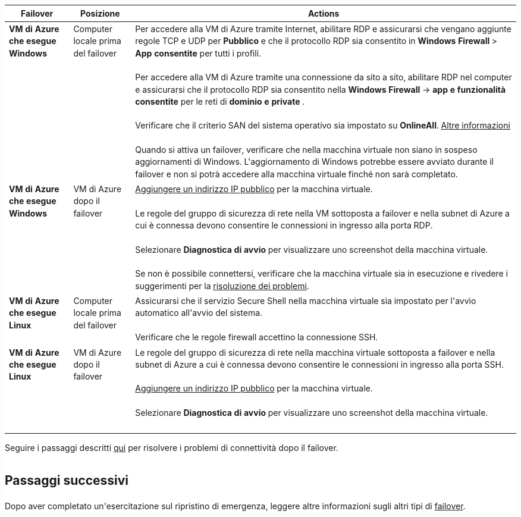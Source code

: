 **Failover** | **Posizione** | **Actions**
--- | --- | ---
**VM di Azure che esegue Windows** | Computer locale prima del failover | Per accedere alla VM di Azure tramite Internet, abilitare RDP e assicurarsi che vengano aggiunte regole TCP e UDP per **Pubblico** e che il protocollo RDP sia consentito in **Windows Firewall** > **App consentite** per tutti i profili.<br/><br/> Per accedere alla VM di Azure tramite una connessione da sito a sito, abilitare RDP nel computer e assicurarsi che il protocollo RDP sia consentito nella **Windows Firewall**  ->  **app e funzionalità consentite** per le reti di **dominio e private** .<br/><br/>  Verificare che il criterio SAN del sistema operativo sia impostato su **OnlineAll**. [Altre informazioni](https://support.microsoft.com/kb/3031135)<br/><br/> Quando si attiva un failover, verificare che nella macchina virtuale non siano in sospeso aggiornamenti di Windows. L'aggiornamento di Windows potrebbe essere avviato durante il failover e non si potrà accedere alla macchina virtuale finché non sarà completato.
**VM di Azure che esegue Windows** | VM di Azure dopo il failover |  [Aggiungere un indirizzo IP pubblico](/archive/blogs/srinathv/how-to-add-a-public-ip-address-to-azure-vm-for-vm-failed-over-using-asr) per la macchina virtuale.<br/><br/> Le regole del gruppo di sicurezza di rete nella VM sottoposta a failover e nella subnet di Azure a cui è connessa devono consentire le connessioni in ingresso alla porta RDP.<br/><br/> Selezionare **Diagnostica di avvio** per visualizzare uno screenshot della macchina virtuale.<br/><br/> Se non è possibile connettersi, verificare che la macchina virtuale sia in esecuzione e rivedere i suggerimenti per la [risoluzione dei problemi](https://social.technet.microsoft.com/wiki/contents/articles/31666.troubleshooting-remote-desktop-connection-after-failover-using-asr.aspx).
**VM di Azure che esegue Linux** | Computer locale prima del failover | Assicurarsi che il servizio Secure Shell nella macchina virtuale sia impostato per l'avvio automatico all'avvio del sistema.<br/><br/> Verificare che le regole firewall accettino la connessione SSH.
**VM di Azure che esegue Linux** | VM di Azure dopo il failover | Le regole del gruppo di sicurezza di rete nella macchina virtuale sottoposta a failover e nella subnet di Azure a cui è connessa devono consentire le connessioni in ingresso alla porta SSH.<br/><br/> [Aggiungere un indirizzo IP pubblico](/archive/blogs/srinathv/how-to-add-a-public-ip-address-to-azure-vm-for-vm-failed-over-using-asr) per la macchina virtuale.<br/><br/> Selezionare **Diagnostica di avvio** per visualizzare uno screenshot della macchina virtuale.<br/><br/>

Seguire i passaggi descritti [qui](site-recovery-failover-to-azure-troubleshoot.md) per risolvere i problemi di connettività dopo il failover.

## <a name="next-steps"></a>Passaggi successivi
Dopo aver completato un'esercitazione sul ripristino di emergenza, leggere altre informazioni sugli altri tipi di [failover](site-recovery-failover.md).